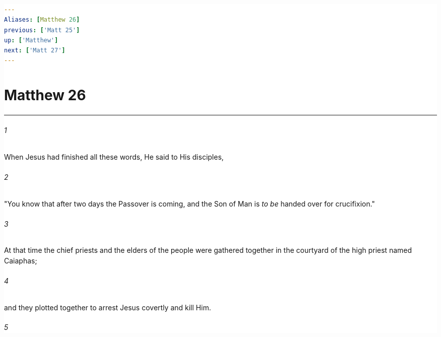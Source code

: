 ```yaml
---
Aliases: [Matthew 26]
previous: ['Matt 25']
up: ['Matthew']
next: ['Matt 27']
---
```

# Matthew 26

***








###### 1 



When Jesus had finished all these words, He said to His disciples, 







###### 2 



"You know that after two days the Passover is coming, and the Son of Man is _to be_ handed over for crucifixion." 







###### 3 



At that time the chief priests and the elders of the people were gathered together in the courtyard of the high priest named Caiaphas; 







###### 4 



and they plotted together to arrest Jesus covertly and kill Him. 







###### 5 
